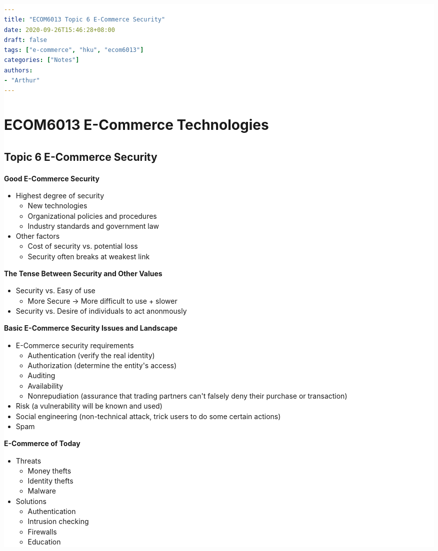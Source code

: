 ```yaml
---
title: "ECOM6013 Topic 6 E-Commerce Security"
date: 2020-09-26T15:46:28+08:00
draft: false
tags: ["e-commerce", "hku", "ecom6013"]
categories: ["Notes"]
authors:
- "Arthur"
---
```


# ECOM6013 E-Commerce Technologies

## Topic 6 E-Commerce Security

**Good E-Commerce Security**
* Highest degree of security
  * New technologies
  * Organizational policies and procedures
  * Industry standards and government law
* Other factors
  * Cost of security vs. potential loss
  * Security often breaks at weakest link

**The Tense Between Security and Other Values**
* Security vs. Easy of use
  * More Secure -> More difficult to use + slower
* Security vs. Desire of individuals to act anonmously

**Basic E-Commerce Security Issues and Landscape**
* E-Commerce security requirements
  * Authentication (verify the real identity)
  * Authorization (determine the entity's access)
  * Auditing
  * Availability
  * Nonrepudiation (assurance that trading partners can't falsely deny their purchase or transaction)
* Risk (a vulnerability will be known and used)
* Social engineering (non-technical attack, trick users to do some certain actions)
* Spam

**E-Commerce of Today**
* Threats
  * Money thefts
  * Identity thefts
  * Malware
* Solutions
  * Authentication
  * Intrusion checking
  * Firewalls
  * Education
